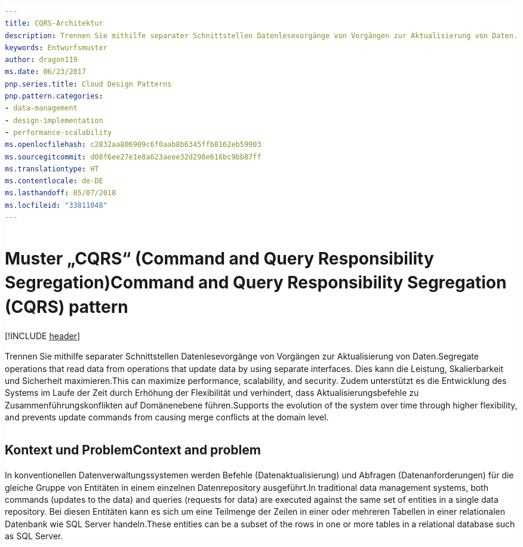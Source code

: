 ```yaml
---
title: CQRS-Architektur
description: Trennen Sie mithilfe separater Schnittstellen Datenlesevorgänge von Vorgängen zur Aktualisierung von Daten.
keywords: Entwurfsmuster
author: dragon119
ms.date: 06/23/2017
pnp.series.title: Cloud Design Patterns
pnp.pattern.categories:
- data-management
- design-implementation
- performance-scalability
ms.openlocfilehash: c2832aa806909c6f0aab8b6345ffb8162eb59903
ms.sourcegitcommit: d08f6ee27e1e8a623aeee32d298e616bc9bb87ff
ms.translationtype: HT
ms.contentlocale: de-DE
ms.lasthandoff: 05/07/2018
ms.locfileid: "33811048"
---
```

# <a name="command-and-query-responsibility-segregation-cqrs-pattern"></a><span data-ttu-id="a20a1-104">Muster „CQRS“ (Command and Query Responsibility Segregation)</span><span class="sxs-lookup"><span data-stu-id="a20a1-104">Command and Query Responsibility Segregation (CQRS) pattern</span></span>

[!INCLUDE [header](../_includes/header.md)]

<span data-ttu-id="a20a1-105">Trennen Sie mithilfe separater Schnittstellen Datenlesevorgänge von Vorgängen zur Aktualisierung von Daten.</span><span class="sxs-lookup"><span data-stu-id="a20a1-105">Segregate operations that read data from operations that update data by using separate interfaces.</span></span> <span data-ttu-id="a20a1-106">Dies kann die Leistung, Skalierbarkeit und Sicherheit maximieren.</span><span class="sxs-lookup"><span data-stu-id="a20a1-106">This can maximize performance, scalability, and security.</span></span> <span data-ttu-id="a20a1-107">Zudem unterstützt es die Entwicklung des Systems im Laufe der Zeit durch Erhöhung der Flexibilität und verhindert, dass Aktualisierungsbefehle zu Zusammenführungskonflikten auf Domänenebene führen.</span><span class="sxs-lookup"><span data-stu-id="a20a1-107">Supports the evolution of the system over time through higher flexibility, and prevents update commands from causing merge conflicts at the domain level.</span></span>

## <a name="context-and-problem"></a><span data-ttu-id="a20a1-108">Kontext und Problem</span><span class="sxs-lookup"><span data-stu-id="a20a1-108">Context and problem</span></span>

<span data-ttu-id="a20a1-109">In konventionellen Datenverwaltungssystemen werden Befehle (Datenaktualisierung) und Abfragen (Datenanforderungen) für die gleiche Gruppe von Entitäten in einem einzelnen Datenrepository ausgeführt.</span><span class="sxs-lookup"><span data-stu-id="a20a1-109">In traditional data management systems, both commands (updates to the data) and queries (requests for data) are executed against the same set of entities in a single data repository.</span></span> <span data-ttu-id="a20a1-110">Bei diesen Entitäten kann es sich um eine Teilmenge der Zeilen in einer oder mehreren Tabellen in einer relationalen Datenbank wie SQL Server handeln.</span><span class="sxs-lookup"><span data-stu-id="a20a1-110">These entities can be a subset of the rows in one or more tables in a relational database such as SQL Server.</span></span>
